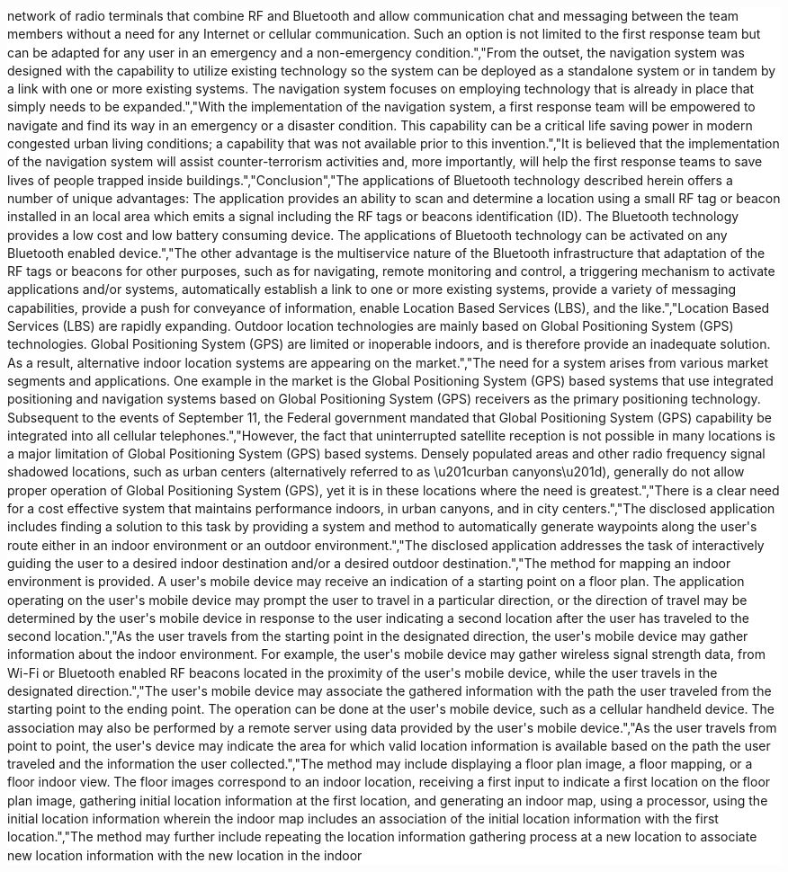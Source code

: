 network of radio terminals that combine RF and Bluetooth and allow communication chat and messaging between the team members without a need for any Internet or cellular communication. Such an option is not limited to the first response team but can be adapted for any user in an emergency and a non-emergency condition.","From the outset, the navigation system was designed with the capability to utilize existing technology so the system can be deployed as a standalone system or in tandem by a link with one or more existing systems. The navigation system focuses on employing technology that is already in place that simply needs to be expanded.","With the implementation of the navigation system, a first response team will be empowered to navigate and find its way in an emergency or a disaster condition. This capability can be a critical life saving power in modern congested urban living conditions; a capability that was not available prior to this invention.","It is believed that the implementation of the navigation system will assist counter-terrorism activities and, more importantly, will help the first response teams to save lives of people trapped inside buildings.","Conclusion","The applications of Bluetooth technology described herein offers a number of unique advantages: The application provides an ability to scan and determine a location using a small RF tag or beacon installed in an local area which emits a signal including the RF tags or beacons identification (ID). The Bluetooth technology provides a low cost and low battery consuming device. The applications of Bluetooth technology can be activated on any Bluetooth enabled device.","The other advantage is the multiservice nature of the Bluetooth infrastructure that adaptation of the RF tags or beacons for other purposes, such as for navigating, remote monitoring and control, a triggering mechanism to activate applications and\/or systems, automatically establish a link to one or more existing systems, provide a variety of messaging capabilities, provide a push for conveyance of information, enable Location Based Services (LBS), and the like.","Location Based Services (LBS) are rapidly expanding. Outdoor location technologies are mainly based on Global Positioning System (GPS) technologies. Global Positioning System (GPS) are limited or inoperable indoors, and is therefore provide an inadequate solution. As a result, alternative indoor location systems are appearing on the market.","The need for a system arises from various market segments and applications. One example in the market is the Global Positioning System (GPS) based systems that use integrated positioning and navigation systems based on Global Positioning System (GPS) receivers as the primary positioning technology. Subsequent to the events of September 11, the Federal government mandated that Global Positioning System (GPS) capability be integrated into all cellular telephones.","However, the fact that uninterrupted satellite reception is not possible in many locations is a major limitation of Global Positioning System (GPS) based systems. Densely populated areas and other radio frequency signal shadowed locations, such as urban centers (alternatively referred to as \u201curban canyons\u201d), generally do not allow proper operation of Global Positioning System (GPS), yet it is in these locations where the need is greatest.","There is a clear need for a cost effective system that maintains performance indoors, in urban canyons, and in city centers.","The disclosed application includes finding a solution to this task by providing a system and method to automatically generate waypoints along the user's route either in an indoor environment or an outdoor environment.","The disclosed application addresses the task of interactively guiding the user to a desired indoor destination and\/or a desired outdoor destination.","The method for mapping an indoor environment is provided. A user's mobile device may receive an indication of a starting point on a floor plan. The application operating on the user's mobile device may prompt the user to travel in a particular direction, or the direction of travel may be determined by the user's mobile device in response to the user indicating a second location after the user has traveled to the second location.","As the user travels from the starting point in the designated direction, the user's mobile device may gather information about the indoor environment. For example, the user's mobile device may gather wireless signal strength data, from Wi-Fi or Bluetooth enabled RF beacons located in the proximity of the user's mobile device, while the user travels in the designated direction.","The user's mobile device may associate the gathered information with the path the user traveled from the starting point to the ending point. The operation can be done at the user's mobile device, such as a cellular handheld device. The association may also be performed by a remote server using data provided by the user's mobile device.","As the user travels from point to point, the user's device may indicate the area for which valid location information is available based on the path the user traveled and the information the user collected.","The method may include displaying a floor plan image, a floor mapping, or a floor indoor view. The floor images correspond to an indoor location, receiving a first input to indicate a first location on the floor plan image, gathering initial location information at the first location, and generating an indoor map, using a processor, using the initial location information wherein the indoor map includes an association of the initial location information with the first location.","The method may further include repeating the location information gathering process at a new location to associate new location information with the new location in the indoor